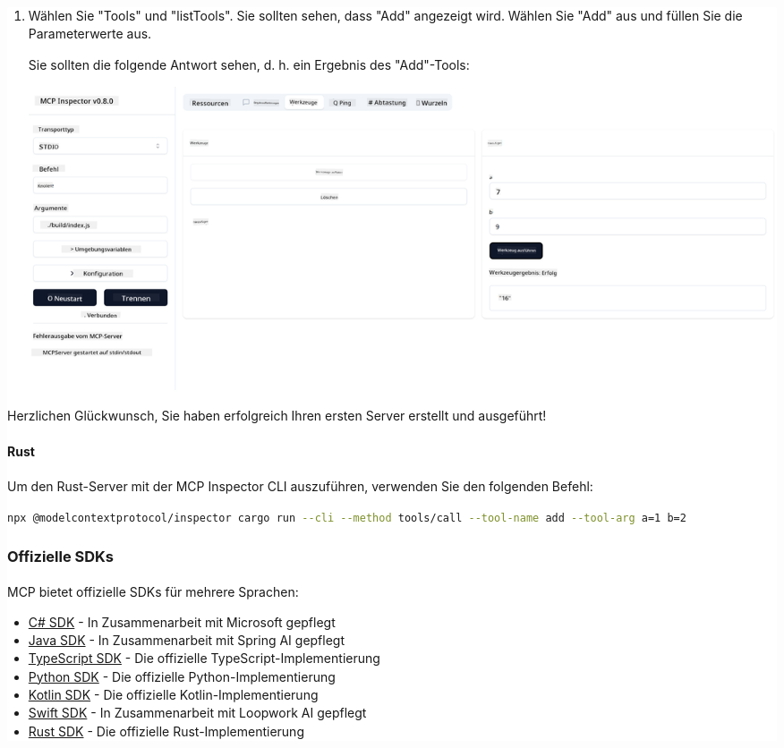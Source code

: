 1. Wählen Sie "Tools" und "listTools". Sie sollten sehen, dass "Add" angezeigt wird. Wählen Sie "Add" aus und füllen Sie die Parameterwerte aus.

   Sie sollten die folgende Antwort sehen, d. h. ein Ergebnis des "Add"-Tools:

   ![Ergebnis des Add-Tools](../../../../translated_images/ran-tool.a5a6ee878c1369ec1e379b81053395252a441799dbf23416c36ddf288faf8249.de.png)

Herzlichen Glückwunsch, Sie haben erfolgreich Ihren ersten Server erstellt und ausgeführt!

#### Rust

Um den Rust-Server mit der MCP Inspector CLI auszuführen, verwenden Sie den folgenden Befehl:

```sh
npx @modelcontextprotocol/inspector cargo run --cli --method tools/call --tool-name add --tool-arg a=1 b=2
```

### Offizielle SDKs

MCP bietet offizielle SDKs für mehrere Sprachen:

- [C# SDK](https://github.com/modelcontextprotocol/csharp-sdk) - In Zusammenarbeit mit Microsoft gepflegt  
- [Java SDK](https://github.com/modelcontextprotocol/java-sdk) - In Zusammenarbeit mit Spring AI gepflegt  
- [TypeScript SDK](https://github.com/modelcontextprotocol/typescript-sdk) - Die offizielle TypeScript-Implementierung  
- [Python SDK](https://github.com/modelcontextprotocol/python-sdk) - Die offizielle Python-Implementierung  
- [Kotlin SDK](https://github.com/modelcontextprotocol/kotlin-sdk) - Die offizielle Kotlin-Implementierung  
- [Swift SDK](https://github.com/modelcontextprotocol/swift-sdk) - In Zusammenarbeit mit Loopwork AI gepflegt  
- [Rust SDK](https://github.com/modelcontextprotocol/rust-sdk) - Die offizielle Rust-Implementierung  
